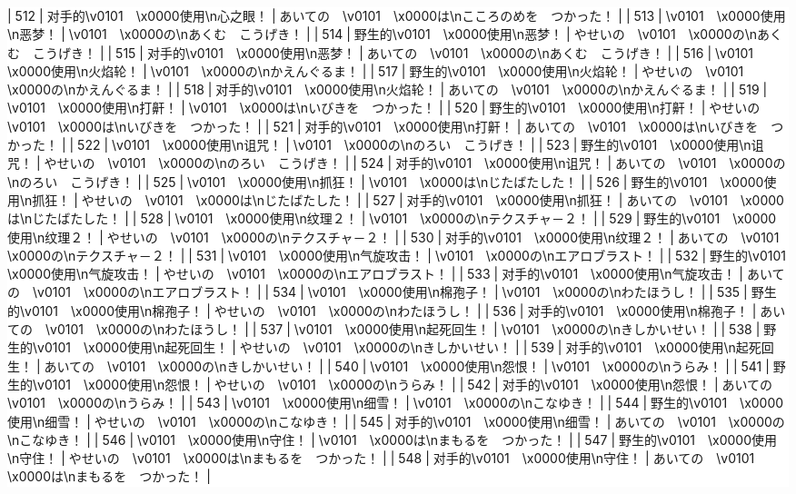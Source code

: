 | 512 | 对手的\v0101　\x0000使用\n心之眼！ | あいての　\v0101　\x0000は\nこころのめを　つかった！ |
| 513 | \v0101　\x0000使用\n恶梦！ | \v0101　\x0000の\nあくむ　こうげき！ |
| 514 | 野生的\v0101　\x0000使用\n恶梦！ | やせいの　\v0101　\x0000の\nあくむ　こうげき！ |
| 515 | 对手的\v0101　\x0000使用\n恶梦！ | あいての　\v0101　\x0000の\nあくむ　こうげき！ |
| 516 | \v0101　\x0000使用\n火焰轮！ | \v0101　\x0000の\nかえんぐるま！ |
| 517 | 野生的\v0101　\x0000使用\n火焰轮！ | やせいの　\v0101　\x0000の\nかえんぐるま！ |
| 518 | 对手的\v0101　\x0000使用\n火焰轮！ | あいての　\v0101　\x0000の\nかえんぐるま！ |
| 519 | \v0101　\x0000使用\n打鼾！ | \v0101　\x0000は\nいびきを　つかった！ |
| 520 | 野生的\v0101　\x0000使用\n打鼾！ | やせいの　\v0101　\x0000は\nいびきを　つかった！ |
| 521 | 对手的\v0101　\x0000使用\n打鼾！ | あいての　\v0101　\x0000は\nいびきを　つかった！ |
| 522 | \v0101　\x0000使用\n诅咒！ | \v0101　\x0000の\nのろい　こうげき！ |
| 523 | 野生的\v0101　\x0000使用\n诅咒！ | やせいの　\v0101　\x0000の\nのろい　こうげき！ |
| 524 | 对手的\v0101　\x0000使用\n诅咒！ | あいての　\v0101　\x0000の\nのろい　こうげき！ |
| 525 | \v0101　\x0000使用\n抓狂！ | \v0101　\x0000は\nじたばたした！ |
| 526 | 野生的\v0101　\x0000使用\n抓狂！ | やせいの　\v0101　\x0000は\nじたばたした！ |
| 527 | 对手的\v0101　\x0000使用\n抓狂！ | あいての　\v0101　\x0000は\nじたばたした！ |
| 528 | \v0101　\x0000使用\n纹理２！ | \v0101　\x0000の\nテクスチャ－２！ |
| 529 | 野生的\v0101　\x0000使用\n纹理２！ | やせいの　\v0101　\x0000の\nテクスチャ－２！ |
| 530 | 对手的\v0101　\x0000使用\n纹理２！ | あいての　\v0101　\x0000の\nテクスチャ－２！ |
| 531 | \v0101　\x0000使用\n气旋攻击！ | \v0101　\x0000の\nエアロブラスト！ |
| 532 | 野生的\v0101　\x0000使用\n气旋攻击！ | やせいの　\v0101　\x0000の\nエアロブラスト！ |
| 533 | 对手的\v0101　\x0000使用\n气旋攻击！ | あいての　\v0101　\x0000の\nエアロブラスト！ |
| 534 | \v0101　\x0000使用\n棉孢子！ | \v0101　\x0000の\nわたほうし！ |
| 535 | 野生的\v0101　\x0000使用\n棉孢子！ | やせいの　\v0101　\x0000の\nわたほうし！ |
| 536 | 对手的\v0101　\x0000使用\n棉孢子！ | あいての　\v0101　\x0000の\nわたほうし！ |
| 537 | \v0101　\x0000使用\n起死回生！ | \v0101　\x0000の\nきしかいせい！ |
| 538 | 野生的\v0101　\x0000使用\n起死回生！ | やせいの　\v0101　\x0000の\nきしかいせい！ |
| 539 | 对手的\v0101　\x0000使用\n起死回生！ | あいての　\v0101　\x0000の\nきしかいせい！ |
| 540 | \v0101　\x0000使用\n怨恨！ | \v0101　\x0000の\nうらみ！ |
| 541 | 野生的\v0101　\x0000使用\n怨恨！ | やせいの　\v0101　\x0000の\nうらみ！ |
| 542 | 对手的\v0101　\x0000使用\n怨恨！ | あいての　\v0101　\x0000の\nうらみ！ |
| 543 | \v0101　\x0000使用\n细雪！ | \v0101　\x0000の\nこなゆき！ |
| 544 | 野生的\v0101　\x0000使用\n细雪！ | やせいの　\v0101　\x0000の\nこなゆき！ |
| 545 | 对手的\v0101　\x0000使用\n细雪！ | あいての　\v0101　\x0000の\nこなゆき！ |
| 546 | \v0101　\x0000使用\n守住！ | \v0101　\x0000は\nまもるを　つかった！ |
| 547 | 野生的\v0101　\x0000使用\n守住！ | やせいの　\v0101　\x0000は\nまもるを　つかった！ |
| 548 | 对手的\v0101　\x0000使用\n守住！ | あいての　\v0101　\x0000は\nまもるを　つかった！ |
